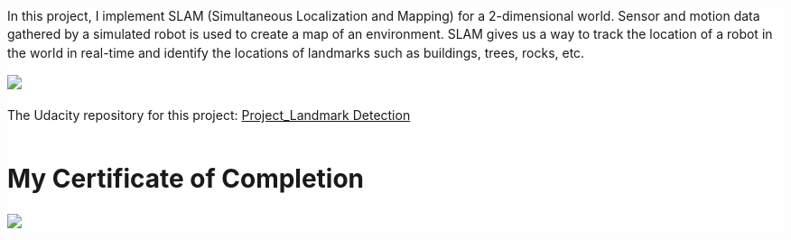 In this project, I implement SLAM (Simultaneous Localization and Mapping) for a 2-dimensional world.  Sensor and motion data gathered by a simulated robot is used to create a map of an environment. SLAM gives us a way to track the location of a robot in the world in real-time and identify the locations of landmarks such as buildings, trees, rocks, etc.

 <img src="images/robot_world.png?" width="512">

The Udacity repository for this project: [Project_Landmark Detection](https://github.com/udacity/CVND_Localization_Exercises/tree/master/Project_Landmark%20Detection)

# My Certificate of Completion
<img src="images/Computer Vision.png" width="1000">
